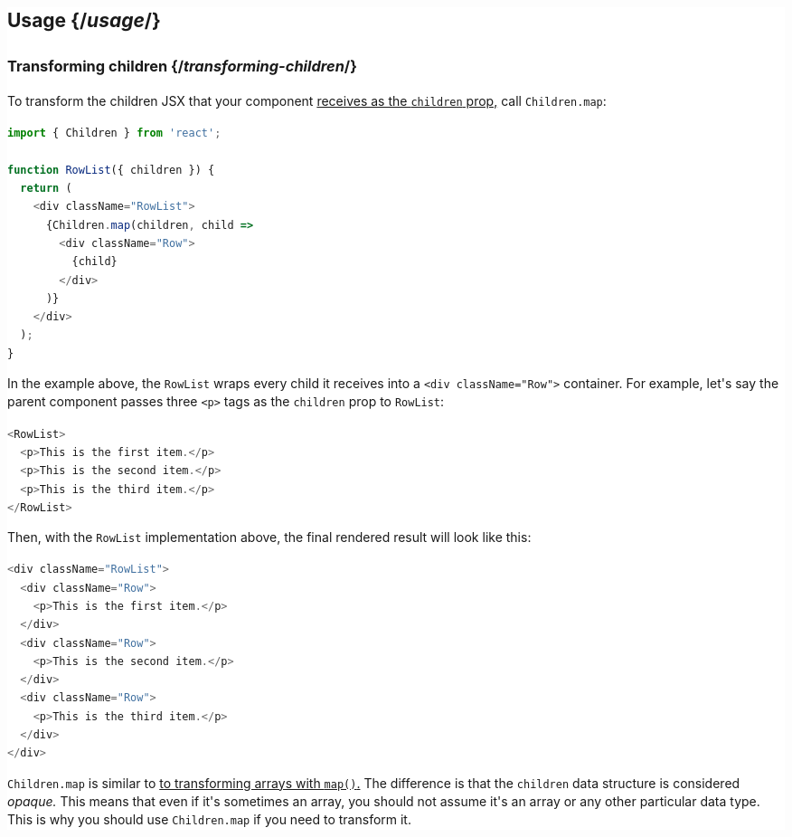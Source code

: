 
## Usage {/*usage*/}

### Transforming children {/*transforming-children*/}

To transform the children JSX that your component [receives as the `children` prop,](/learn/passing-props-to-a-component#passing-jsx-as-children) call `Children.map`:

```js {6,10}
import { Children } from 'react';

function RowList({ children }) {
  return (
    <div className="RowList">
      {Children.map(children, child =>
        <div className="Row">
          {child}
        </div>
      )}
    </div>
  );
}
```

In the example above, the `RowList` wraps every child it receives into a `<div className="Row">` container. For example, let's say the parent component passes three `<p>` tags as the `children` prop to `RowList`:

```js
<RowList>
  <p>This is the first item.</p>
  <p>This is the second item.</p>
  <p>This is the third item.</p>
</RowList>
```

Then, with the `RowList` implementation above, the final rendered result will look like this:

```js
<div className="RowList">
  <div className="Row">
    <p>This is the first item.</p>
  </div>
  <div className="Row">
    <p>This is the second item.</p>
  </div>
  <div className="Row">
    <p>This is the third item.</p>
  </div>
</div>
```

`Children.map` is similar to [to transforming arrays with `map()`.](/learn/rendering-lists) The difference is that the `children` data structure is considered *opaque.* This means that even if it's sometimes an array, you should not assume it's an array or any other particular data type. This is why you should use `Children.map` if you need to transform it.
